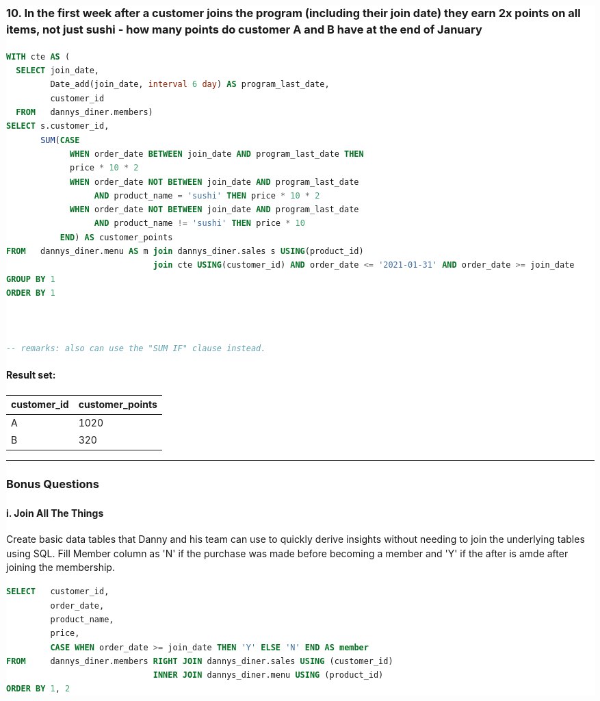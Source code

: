 
### 10. In the first week after a customer joins the program (including their join date) they earn 2x points on all items, not just sushi - how many points do customer A and B have at the end of January

```sql
WITH cte AS (
  SELECT join_date,
         Date_add(join_date, interval 6 day) AS program_last_date,
         customer_id
  FROM   dannys_diner.members)
SELECT s.customer_id,
       SUM(CASE
             WHEN order_date BETWEEN join_date AND program_last_date THEN
             price * 10 * 2
             WHEN order_date NOT BETWEEN join_date AND program_last_date
                  AND product_name = 'sushi' THEN price * 10 * 2
             WHEN order_date NOT BETWEEN join_date AND program_last_date
                  AND product_name != 'sushi' THEN price * 10
           END) AS customer_points
FROM   dannys_diner.menu AS m join dannys_diner.sales s USING(product_id)
                              join cte USING(customer_id) AND order_date <= '2021-01-31' AND order_date >= join_date
GROUP BY 1
ORDER BY 1



-- remarks: also can use the "SUM IF" clause instead.
```

#### Result set:

| customer_id | customer_points |
| ----------- | --------------- |
| A           | 1020            |
| B           | 320             |

---

### **Bonus Questions**

#### i. Join All The Things

Create basic data tables that Danny and his team can use to quickly derive insights without needing to join the underlying tables using SQL. Fill Member column as 'N' if the purchase was made before becoming a member and 'Y' if the after is amde after joining the membership.

```sql
SELECT   customer_id,
         order_date,
         product_name,
         price,
         CASE WHEN order_date >= join_date THEN 'Y' ELSE 'N' END AS member
FROM     dannys_diner.members RIGHT JOIN dannys_diner.sales USING (customer_id)
                              INNER JOIN dannys_diner.menu USING (product_id)
ORDER BY 1, 2
```
